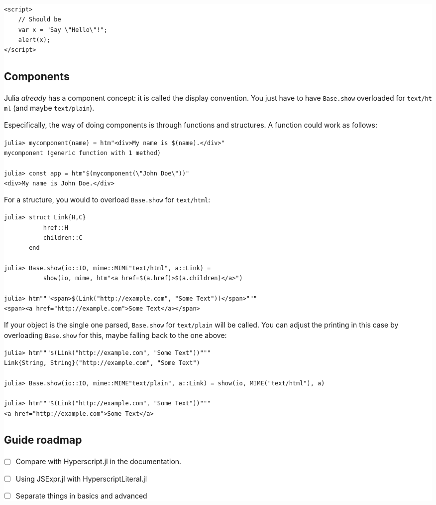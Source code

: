 ```
<script>
    // Should be
    var x = "Say \"Hello\"!";
    alert(x);
</script>
```

## Components

Julia *already* has a component concept: it is called the display convention.
You just have to have `Base.show` overloaded for `text/html` (and maybe
`text/plain`).

Especifically, the way of doing components is through functions and
structures.
A function could work as follows:

```jldoctest
julia> mycomponent(name) = htm"<div>My name is $(name).</div>"
mycomponent (generic function with 1 method)

julia> const app = htm"$(mycomponent(\"John Doe\"))"
<div>My name is John Doe.</div>
```

For a structure, you would to overload `Base.show` for `text/html`:

```jldoctest
julia> struct Link{H,C}
           href::H
           children::C
       end

julia> Base.show(io::IO, mime::MIME"text/html", a::Link) =
           show(io, mime, htm"<a href=$(a.href)>$(a.children)</a>")

julia> htm"""<span>$(Link("http://example.com", "Some Text"))</span>"""
<span><a href="http://example.com">Some Text</a></span>
```

If your object is the single one parsed, `Base.show`  for `text/plain` will
be called.
You can adjust the printing in this case by overloading `Base.show` for this,
maybe falling back to the one above:

```jldoctest
julia> htm"""$(Link("http://example.com", "Some Text"))"""
Link{String, String}("http://example.com", "Some Text")

julia> Base.show(io::IO, mime::MIME"text/plain", a::Link) = show(io, MIME("text/html"), a)

julia> htm"""$(Link("http://example.com", "Some Text"))"""
<a href="http://example.com">Some Text</a>
```

## Guide roadmap

- [ ] Compare with Hyperscript.jl in the documentation.
- [ ] Using JSExpr.jl with HyperscriptLiteral.jl
- [ ] Separate things in basics and advanced


[^1]: [A guide for observablehq/htl](https://observablehq.com/@observablehq/htl)